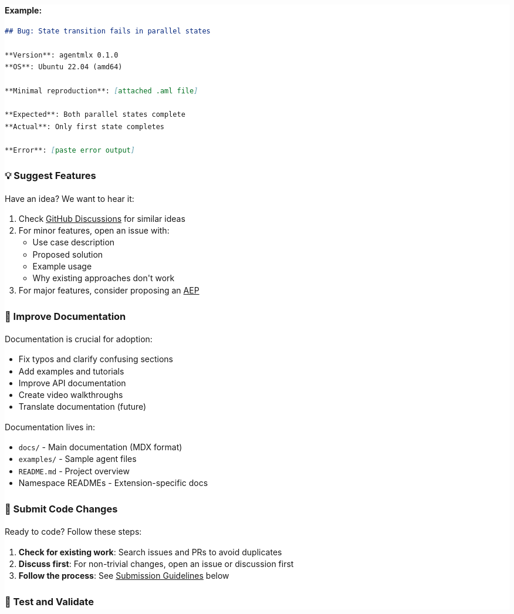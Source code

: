 **Example:**
```markdown
## Bug: State transition fails in parallel states

**Version**: agentmlx 0.1.0  
**OS**: Ubuntu 22.04 (amd64)

**Minimal reproduction**: [attached .aml file]

**Expected**: Both parallel states complete  
**Actual**: Only first state completes  

**Error**: [paste error output]
```

### 💡 Suggest Features

Have an idea? We want to hear it:

1. Check [GitHub Discussions](https://github.com/agentflare-ai/agentml/discussions) for similar ideas
2. For minor features, open an issue with:
   - Use case description
   - Proposed solution
   - Example usage
   - Why existing approaches don't work
3. For major features, consider proposing an [AEP](#enhancement-proposals-aeps)

### 📝 Improve Documentation

Documentation is crucial for adoption:

- Fix typos and clarify confusing sections
- Add examples and tutorials
- Improve API documentation
- Create video walkthroughs
- Translate documentation (future)

Documentation lives in:
- `docs/` - Main documentation (MDX format)
- `examples/` - Sample agent files
- `README.md` - Project overview
- Namespace READMEs - Extension-specific docs

### 🔧 Submit Code Changes

Ready to code? Follow these steps:

1. **Check for existing work**: Search issues and PRs to avoid duplicates
2. **Discuss first**: For non-trivial changes, open an issue or discussion first
3. **Follow the process**: See [Submission Guidelines](#submission-guidelines) below

### 🧪 Test and Validate
